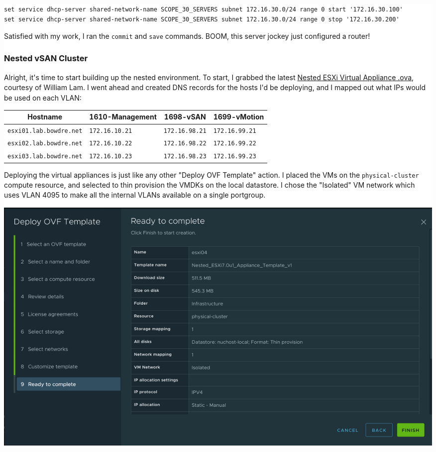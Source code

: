 ```shell
set service dhcp-server shared-network-name SCOPE_30_SERVERS subnet 172.16.30.0/24 range 0 start '172.16.30.100'
set service dhcp-server shared-network-name SCOPE_30_SERVERS subnet 172.16.30.0/24 range 0 stop '172.16.30.200'
```

Satisfied with my work, I ran the `commit` and `save` commands. BOOM, this server jockey just configured a router!

### Nested vSAN Cluster
Alright, it's time to start building up the nested environment. To start, I grabbed the latest [Nested ESXi Virtual Appliance .ova](https://williamlam.com/nested-virtualization/nested-esxi-virtual-appliance), courtesy of William Lam. I went ahead and created DNS records for the hosts I'd be deploying, and I mapped out what IPs would be used on each VLAN:

|Hostname|1610-Management|1698-vSAN|1699-vMotion|
|----|----|----|----|
|`esxi01.lab.bowdre.net`|`172.16.10.21`|`172.16.98.21`|`172.16.99.21`|
|`esxi02.lab.bowdre.net`|`172.16.10.22`|`172.16.98.22`|`172.16.99.22`|
|`esxi03.lab.bowdre.net`|`172.16.10.23`|`172.16.98.23`|`172.16.99.23`|

Deploying the virtual appliances is just like any other "Deploy OVF Template" action. I placed the VMs on the `physical-cluster` compute resource, and selected to thin provision the VMDKs on the local datastore. I chose the "Isolated" VM network which uses VLAN 4095 to make all the internal VLANs available on a single portgroup.

![Deploying the nested ESXi OVF](zOJp-jqVb.png)
